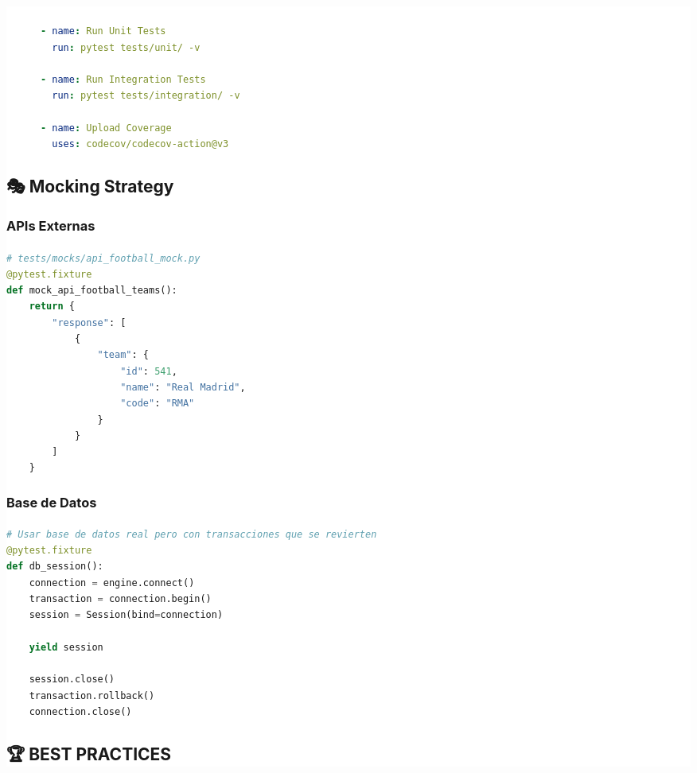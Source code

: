 ```yaml
      
      - name: Run Unit Tests
        run: pytest tests/unit/ -v
        
      - name: Run Integration Tests  
        run: pytest tests/integration/ -v
        
      - name: Upload Coverage
        uses: codecov/codecov-action@v3
```

## 🎭 **Mocking Strategy**

### **APIs Externas**

```python
# tests/mocks/api_football_mock.py
@pytest.fixture
def mock_api_football_teams():
    return {
        "response": [
            {
                "team": {
                    "id": 541,
                    "name": "Real Madrid",
                    "code": "RMA"
                }
            }
        ]
    }
```

### **Base de Datos**

```python
# Usar base de datos real pero con transacciones que se revierten
@pytest.fixture
def db_session():
    connection = engine.connect()
    transaction = connection.begin()
    session = Session(bind=connection)
    
    yield session
    
    session.close()
    transaction.rollback()
    connection.close()
```

## 🏆 **BEST PRACTICES**
